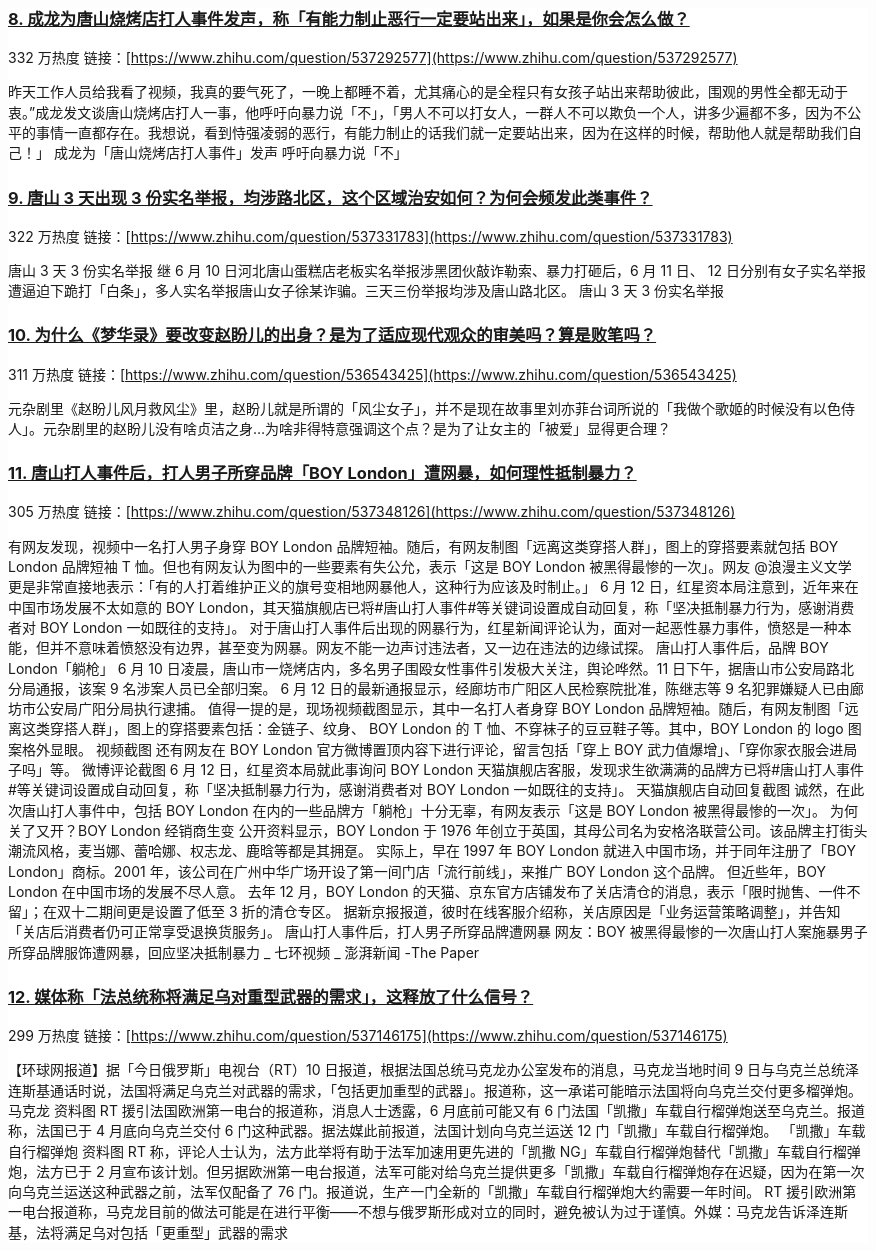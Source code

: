 ### [8. 成龙为唐山烧烤店打人事件发声，称「有能力制止恶行一定要站出来」，如果是你会怎么做？](https://www.zhihu.com/question/537292577)
332 万热度 链接：[https://www.zhihu.com/question/537292577](https://www.zhihu.com/question/537292577)

昨天工作人员给我看了视频，我真的要气死了，一晚上都睡不着，尤其痛心的是全程只有女孩子站出来帮助彼此，围观的男性全都无动于衷。”成龙发文谈唐山烧烤店打人一事，他呼吁向暴力说「不」，「男人不可以打女人，一群人不可以欺负一个人，讲多少遍都不多，因为不公平的事情一直都存在。我想说，看到恃强凌弱的恶行，有能力制止的话我们就一定要站出来，因为在这样的时候，帮助他人就是帮助我们自己！」 成龙为「唐山烧烤店打人事件」发声 呼吁向暴力说「不」

### [9. 唐山 3 天出现 3 份实名举报，均涉路北区，这个区域治安如何？为何会频发此类事件？](https://www.zhihu.com/question/537331783)
322 万热度 链接：[https://www.zhihu.com/question/537331783](https://www.zhihu.com/question/537331783)

唐山 3 天 3 份实名举报 继 6 月 10 日河北唐山蛋糕店老板实名举报涉黑团伙敲诈勒索、暴力打砸后，6 月 11 日、 12 日分别有女子实名举报遭逼迫下跪打「白条」，多人实名举报唐山女子徐某诈骗。三天三份举报均涉及唐山路北区。 唐山 3 天 3 份实名举报

### [10. 为什么《梦华录》要改变赵盼儿的出身？是为了适应现代观众的审美吗？算是败笔吗？](https://www.zhihu.com/question/536543425)
311 万热度 链接：[https://www.zhihu.com/question/536543425](https://www.zhihu.com/question/536543425)

元杂剧里《赵盼儿风月救风尘》里，赵盼儿就是所谓的「风尘女子」，并不是现在故事里刘亦菲台词所说的「我做个歌姬的时候没有以色侍人」。元杂剧里的赵盼儿没有啥贞洁之身…为啥非得特意强调这个点？是为了让女主的「被爱」显得更合理？

### [11. 唐山打人事件后，打人男子所穿品牌「BOY London」遭网暴，如何理性抵制暴力？](https://www.zhihu.com/question/537348126)
305 万热度 链接：[https://www.zhihu.com/question/537348126](https://www.zhihu.com/question/537348126)

有网友发现，视频中一名打人男子身穿 BOY London 品牌短袖。随后，有网友制图「远离这类穿搭人群」，图上的穿搭要素就包括 BOY London 品牌短袖 T 恤。但也有网友认为图中的一些要素有失公允，表示「这是 BOY London 被黑得最惨的一次」。网友 @浪漫主义文学 更是非常直接地表示：「有的人打着维护正义的旗号变相地网暴他人，这种行为应该及时制止。」 6 月 12 日，红星资本局注意到，近年来在中国市场发展不太如意的 BOY London，其天猫旗舰店已将#唐山打人事件#等关键词设置成自动回复，称「坚决抵制暴力行为，感谢消费者对 BOY London 一如既往的支持」。 对于唐山打人事件后出现的网暴行为，红星新闻评论认为，面对一起恶性暴力事件，愤怒是一种本能，但并不意味着愤怒没有边界，甚至变为网暴。网友不能一边声讨违法者，又一边在违法的边缘试探。 唐山打人事件后，品牌 BOY London「躺枪」 6 月 10 日凌晨，唐山市一烧烤店内，多名男子围殴女性事件引发极大关注，舆论哗然。11 日下午，据唐山市公安局路北分局通报，该案 9 名涉案人员已全部归案。 6 月 12 日的最新通报显示，经廊坊市广阳区人民检察院批准，陈继志等 9 名犯罪嫌疑人已由廊坊市公安局广阳分局执行逮捕。 值得一提的是，现场视频截图显示，其中一名打人者身穿 BOY London 品牌短袖。随后，有网友制图「远离这类穿搭人群」，图上的穿搭要素包括：金链子、纹身、 BOY London 的 T 恤、不穿袜子的豆豆鞋子等。其中，BOY London 的 logo 图案格外显眼。 视频截图 还有网友在 BOY London 官方微博置顶内容下进行评论，留言包括「穿上 BOY 武力值爆增」、「穿你家衣服会进局子吗」等。 微博评论截图 6 月 12 日，红星资本局就此事询问 BOY London 天猫旗舰店客服，发现求生欲满满的品牌方已将#唐山打人事件#等关键词设置成自动回复，称「坚决抵制暴力行为，感谢消费者对 BOY London 一如既往的支持」。 天猫旗舰店自动回复截图 诚然，在此次唐山打人事件中，包括 BOY London 在内的一些品牌方「躺枪」十分无辜，有网友表示「这是 BOY London 被黑得最惨的一次」。 为何关了又开？BOY London 经销商生变 公开资料显示，BOY London 于 1976 年创立于英国，其母公司名为安格洛联营公司。该品牌主打街头潮流风格，麦当娜、蕾哈娜、权志龙、鹿晗等都是其拥趸。 实际上，早在 1997 年 BOY London 就进入中国市场，并于同年注册了「BOY London」商标。2001 年，该公司在广州中华广场开设了第一间门店「流行前线」，来推广 BOY London 这个品牌。 但近些年，BOY London 在中国市场的发展不尽人意。 去年 12 月，BOY London 的天猫、京东官方店铺发布了关店清仓的消息，表示「限时抛售、一件不留」；在双十二期间更是设置了低至 3 折的清仓专区。 据新京报报道，彼时在线客服介绍称，关店原因是「业务运营策略调整」，并告知「关店后消费者仍可正常享受退换货服务」。 唐山打人事件后，打人男子所穿品牌遭网暴 网友：BOY 被黑得最惨的一次唐山打人案施暴男子所穿品牌服饰遭网暴，回应坚决抵制暴力 _ 七环视频 _ 澎湃新闻 -The Paper

### [12. 媒体称「法总统称将满足乌对重型武器的需求」，这释放了什么信号？](https://www.zhihu.com/question/537146175)
299 万热度 链接：[https://www.zhihu.com/question/537146175](https://www.zhihu.com/question/537146175)

【环球网报道】据「今日俄罗斯」电视台（RT）10 日报道，根据法国总统马克龙办公室发布的消息，马克龙当地时间 9 日与乌克兰总统泽连斯基通话时说，法国将满足乌克兰对武器的需求，「包括更加重型的武器」。报道称，这一承诺可能暗示法国将向乌克兰交付更多榴弹炮。 马克龙 资料图 RT 援引法国欧洲第一电台的报道称，消息人士透露，6 月底前可能又有 6 门法国「凯撒」车载自行榴弹炮送至乌克兰。报道称，法国已于 4 月底向乌克兰交付 6 门这种武器。据法媒此前报道，法国计划向乌克兰运送 12 门「凯撒」车载自行榴弹炮。 「凯撒」车载自行榴弹炮 资料图 RT 称，评论人士认为，法方此举将有助于法军加速用更先进的「凯撒 NG」车载自行榴弹炮替代「凯撒」车载自行榴弹炮，法方已于 2 月宣布该计划。但另据欧洲第一电台报道，法军可能对给乌克兰提供更多「凯撒」车载自行榴弹炮存在迟疑，因为在第一次向乌克兰运送这种武器之前，法军仅配备了 76 门。报道说，生产一门全新的「凯撒」车载自行榴弹炮大约需要一年时间。 RT 援引欧洲第一电台报道称，马克龙目前的做法可能是在进行平衡——不想与俄罗斯形成对立的同时，避免被认为过于谨慎。外媒：马克龙告诉泽连斯基，法将满足乌对包括「更重型」武器的需求
